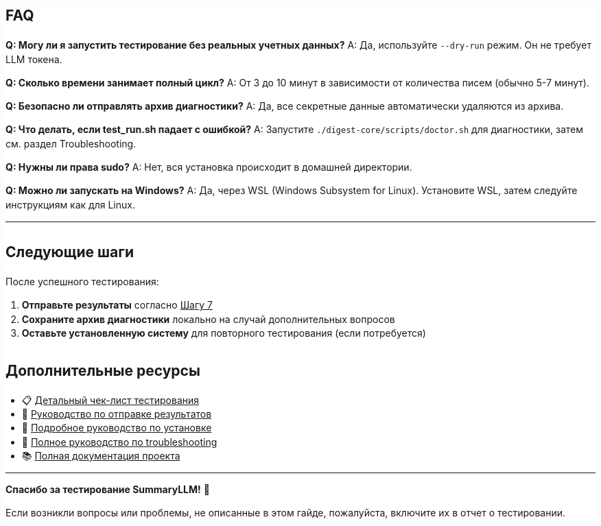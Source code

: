 
## FAQ

**Q: Могу ли я запустить тестирование без реальных учетных данных?**
A: Да, используйте `--dry-run` режим. Он не требует LLM токена.

**Q: Сколько времени занимает полный цикл?**
A: От 3 до 10 минут в зависимости от количества писем (обычно 5-7 минут).

**Q: Безопасно ли отправлять архив диагностики?**
A: Да, все секретные данные автоматически удаляются из архива.

**Q: Что делать, если test_run.sh падает с ошибкой?**
A: Запустите `./digest-core/scripts/doctor.sh` для диагностики, затем см. раздел Troubleshooting.

**Q: Нужны ли права sudo?**
A: Нет, вся установка происходит в домашней директории.

**Q: Можно ли запускать на Windows?**
A: Да, через WSL (Windows Subsystem for Linux). Установите WSL, затем следуйте инструкциям как для Linux.

---

## Следующие шаги

После успешного тестирования:

1. **Отправьте результаты** согласно [Шагу 7](#шаг-7-возврат-результатов)
2. **Сохраните архив диагностики** локально на случай дополнительных вопросов
3. **Оставьте установленную систему** для повторного тестирования (если потребуется)

## Дополнительные ресурсы

- 📋 [Детальный чек-лист тестирования](../../docs/testing/MANUAL_TESTING_CHECKLIST.md)
- 📧 [Руководство по отправке результатов](../../docs/testing/SEND_RESULTS.md)
- 🔧 [Подробное руководство по установке](../installation/INSTALL.md)
- 🚨 [Полное руководство по troubleshooting](../troubleshooting/TROUBLESHOOTING.md)
- 📚 [Полная документация проекта](../README.md)

---

**Спасибо за тестирование SummaryLLM!** 🎉

Если возникли вопросы или проблемы, не описанные в этом гайде, пожалуйста, включите их в отчет о тестировании.


